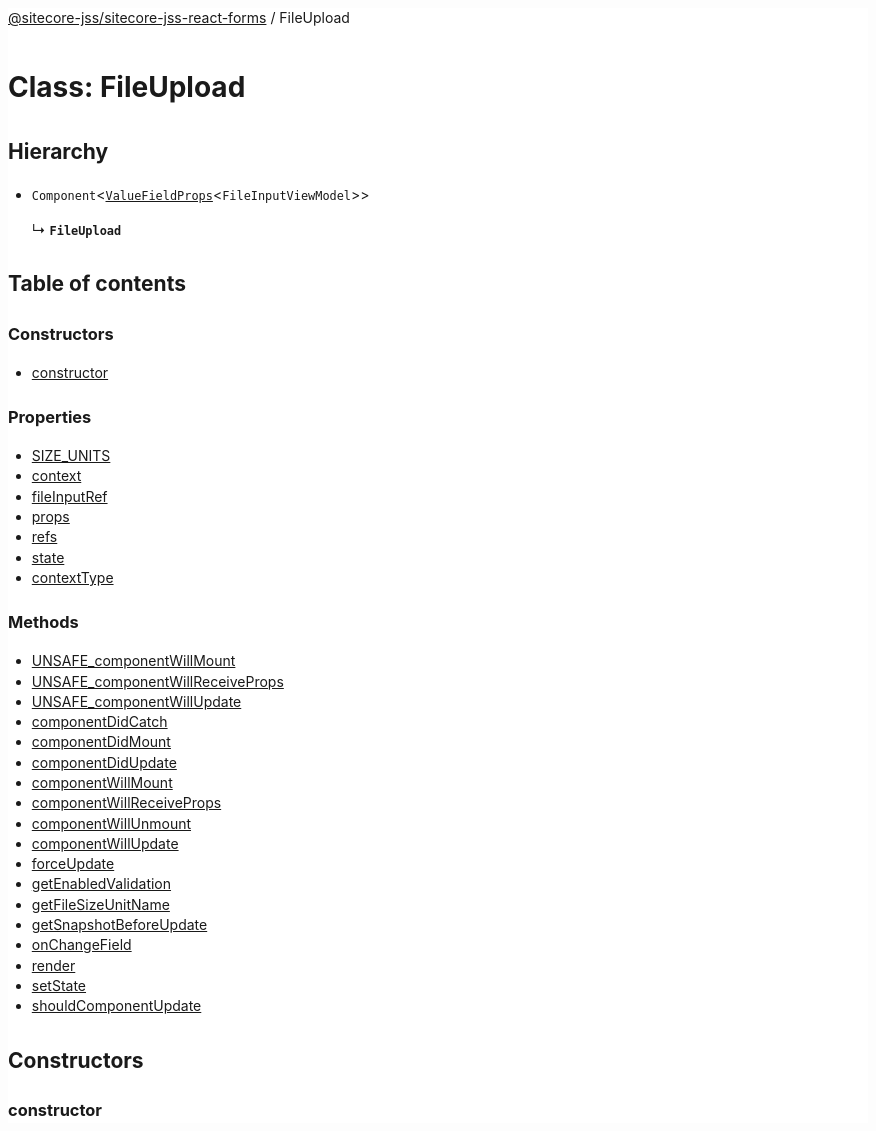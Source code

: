 [@sitecore-jss/sitecore-jss-react-forms](../README.md) / FileUpload

# Class: FileUpload

## Hierarchy

- `Component`\<[`ValueFieldProps`](../README.md#valuefieldprops)\<`FileInputViewModel`\>\>

  ↳ **`FileUpload`**

## Table of contents

### Constructors

- [constructor](FileUpload.md#constructor)

### Properties

- [SIZE_UNITS](FileUpload.md#size_units)
- [context](FileUpload.md#context)
- [fileInputRef](FileUpload.md#fileinputref)
- [props](FileUpload.md#props)
- [refs](FileUpload.md#refs)
- [state](FileUpload.md#state)
- [contextType](FileUpload.md#contexttype)

### Methods

- [UNSAFE_componentWillMount](FileUpload.md#unsafe_componentwillmount)
- [UNSAFE_componentWillReceiveProps](FileUpload.md#unsafe_componentwillreceiveprops)
- [UNSAFE_componentWillUpdate](FileUpload.md#unsafe_componentwillupdate)
- [componentDidCatch](FileUpload.md#componentdidcatch)
- [componentDidMount](FileUpload.md#componentdidmount)
- [componentDidUpdate](FileUpload.md#componentdidupdate)
- [componentWillMount](FileUpload.md#componentwillmount)
- [componentWillReceiveProps](FileUpload.md#componentwillreceiveprops)
- [componentWillUnmount](FileUpload.md#componentwillunmount)
- [componentWillUpdate](FileUpload.md#componentwillupdate)
- [forceUpdate](FileUpload.md#forceupdate)
- [getEnabledValidation](FileUpload.md#getenabledvalidation)
- [getFileSizeUnitName](FileUpload.md#getfilesizeunitname)
- [getSnapshotBeforeUpdate](FileUpload.md#getsnapshotbeforeupdate)
- [onChangeField](FileUpload.md#onchangefield)
- [render](FileUpload.md#render)
- [setState](FileUpload.md#setstate)
- [shouldComponentUpdate](FileUpload.md#shouldcomponentupdate)

## Constructors

### constructor
